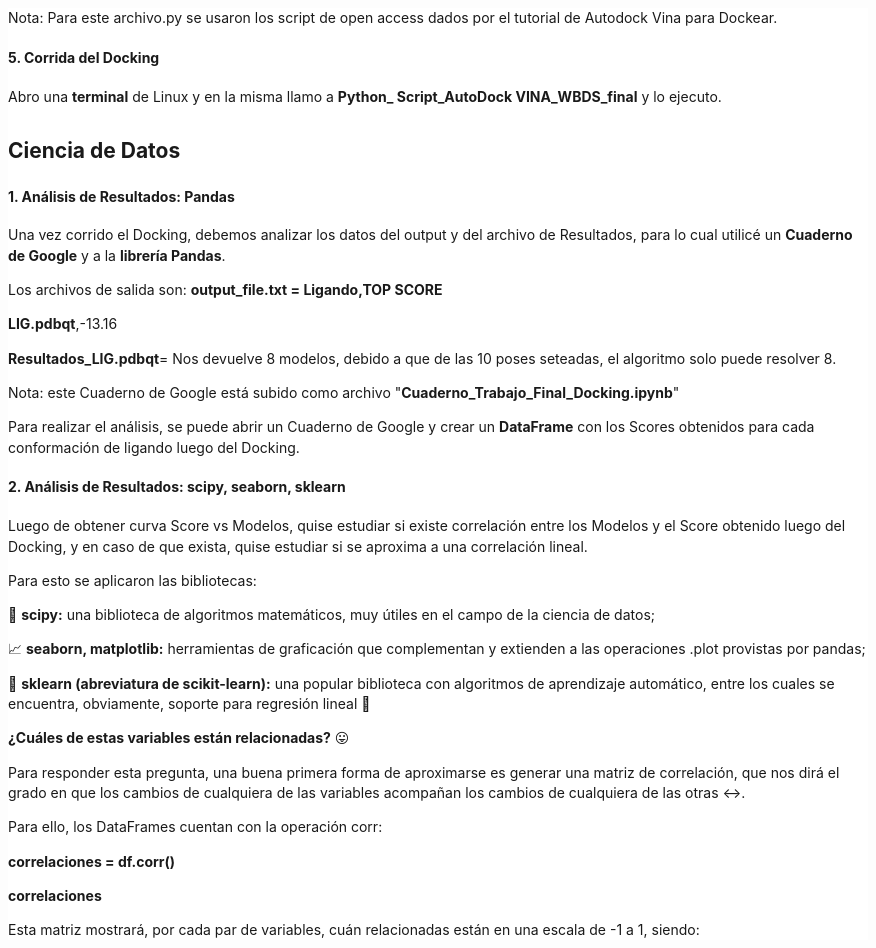 Nota: Para este archivo.py se usaron los script de open access dados por el tutorial de Autodock Vina para Dockear.


#### 5. Corrida del Docking
Abro una **terminal** de Linux y en la misma llamo a **Python\_ Script\_AutoDock VINA\_WBDS\_final** y lo ejecuto\.


## **Ciencia de Datos**
#### 1. Análisis de Resultados: Pandas
Una vez corrido el Docking, debemos analizar los datos del output y del archivo de Resultados, para lo cual utilicé un **Cuaderno de Google** y a la **librería Pandas**\.

Los archivos de salida son:
**output\_file.txt = Ligando,TOP SCORE**

**LIG.pdbqt**,-13.16

**Resultados\_LIG.pdbqt**= Nos devuelve 8 modelos, debido a que de las 10 poses seteadas, el algoritmo solo puede resolver 8.

Nota: este Cuaderno de Google está subido como archivo "**Cuaderno_Trabajo_Final_Docking.ipynb**"

Para realizar el análisis, se puede abrir un Cuaderno de Google y crear un **DataFrame** con los Scores obtenidos para cada conformación de ligando luego del Docking.

#### 2. Análisis de Resultados: scipy, seaborn, sklearn
Luego de obtener curva Score vs Modelos, quise estudiar si existe correlación entre los Modelos y el Score obtenido luego del Docking, y en caso de que exista, quise estudiar si se aproxima a una correlación lineal.

Para esto se aplicaron las bibliotecas:

🔢 **scipy:** una biblioteca de algoritmos matemáticos, muy útiles en el campo de la ciencia de datos;

📈 **seaborn, matplotlib:** herramientas de graficación que complementan y extienden a las operaciones .plot provistas por pandas;

🤖 **sklearn (abreviatura de scikit-learn):** una popular biblioteca con algoritmos de aprendizaje automático, entre los cuales se encuentra, obviamente, soporte para regresión lineal 🎊

**¿Cuáles de estas variables están relacionadas?** 😛

Para responder esta pregunta, una buena primera forma de aproximarse es generar una matriz de correlación, que nos dirá el grado en que los cambios de cualquiera de las variables acompañan los cambios de cualquiera de las otras ↔️.

Para ello, los DataFrames cuentan con la operación corr:

**correlaciones = df.corr()**

**correlaciones**

Esta matriz mostrará, por cada par de variables, cuán relacionadas están en una escala de -1 a 1, siendo:
